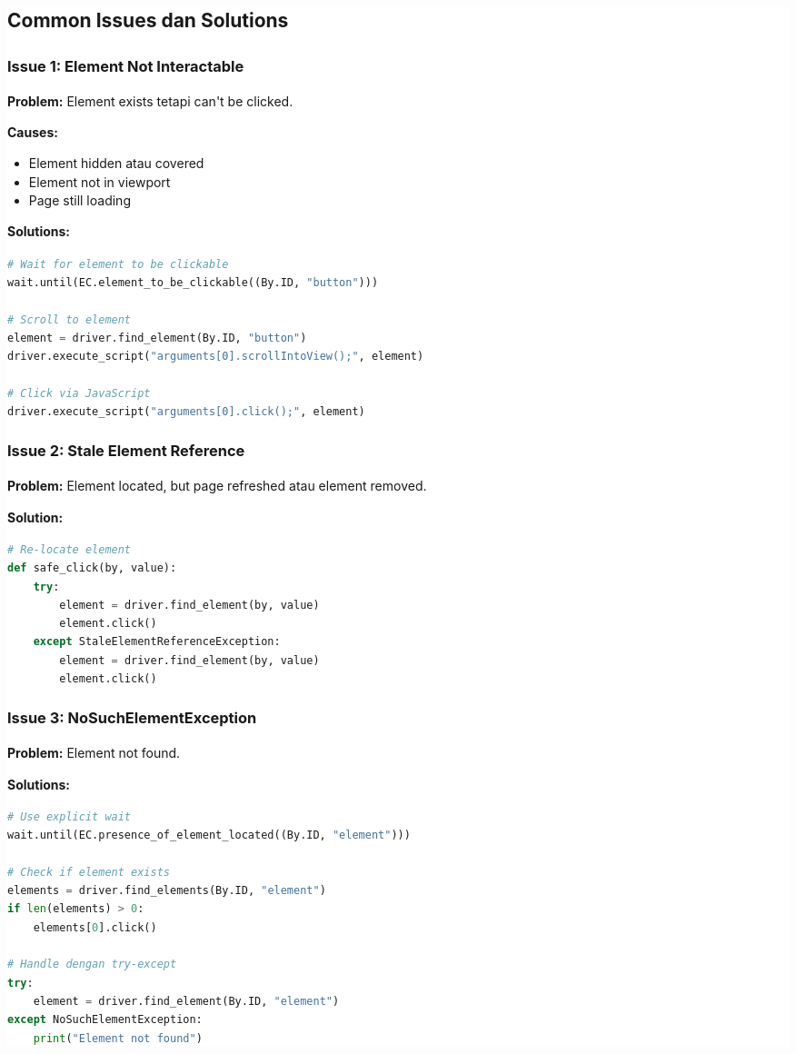 
## <i class="fas fa-exclamation-triangle"></i> Common Issues dan Solutions

### Issue 1: Element Not Interactable

**Problem:** Element exists tetapi can't be clicked.

**Causes:**
- Element hidden atau covered
- Element not in viewport
- Page still loading

**Solutions:**
```python
# Wait for element to be clickable
wait.until(EC.element_to_be_clickable((By.ID, "button")))

# Scroll to element
element = driver.find_element(By.ID, "button")
driver.execute_script("arguments[0].scrollIntoView();", element)

# Click via JavaScript
driver.execute_script("arguments[0].click();", element)
```

### Issue 2: Stale Element Reference

**Problem:** Element located, but page refreshed atau element removed.

**Solution:**
```python
# Re-locate element
def safe_click(by, value):
    try:
        element = driver.find_element(by, value)
        element.click()
    except StaleElementReferenceException:
        element = driver.find_element(by, value)
        element.click()
```

### Issue 3: NoSuchElementException

**Problem:** Element not found.

**Solutions:**
```python
# Use explicit wait
wait.until(EC.presence_of_element_located((By.ID, "element")))

# Check if element exists
elements = driver.find_elements(By.ID, "element")
if len(elements) > 0:
    elements[0].click()

# Handle dengan try-except
try:
    element = driver.find_element(By.ID, "element")
except NoSuchElementException:
    print("Element not found")
```

